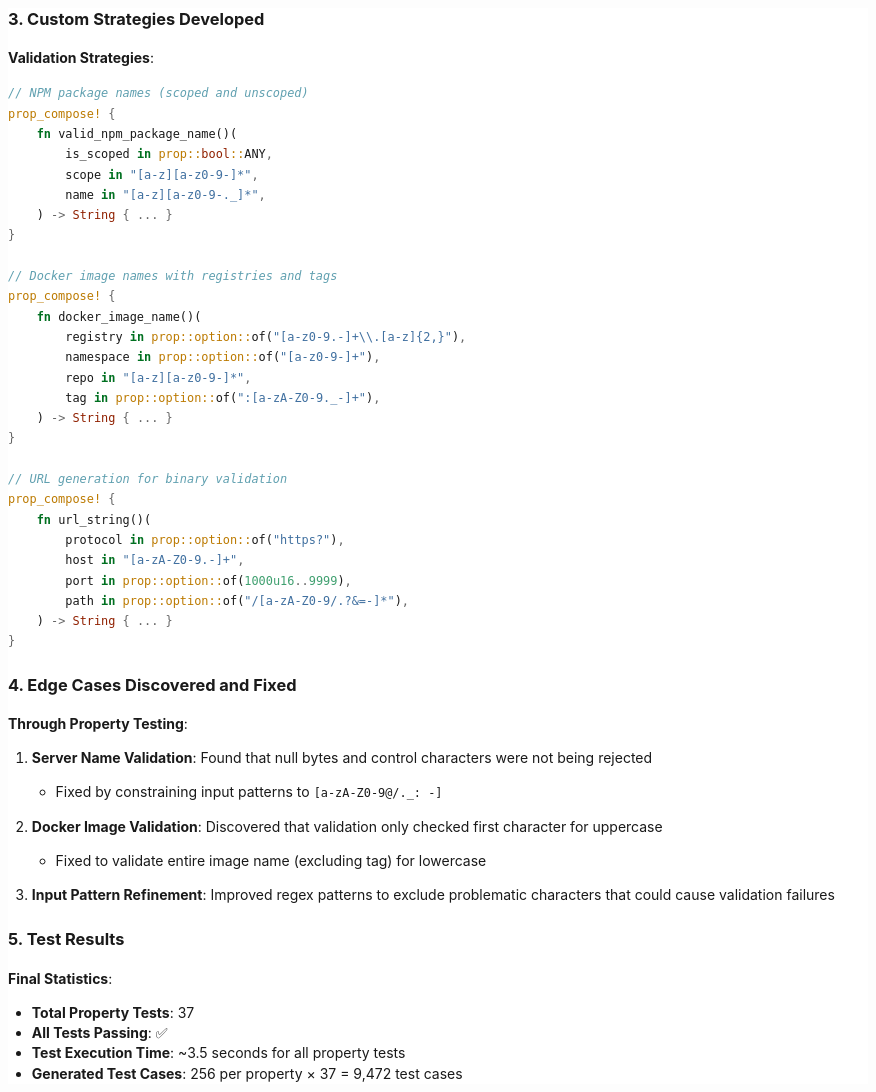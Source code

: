 ### 3. Custom Strategies Developed

**Validation Strategies**:
```rust
// NPM package names (scoped and unscoped)
prop_compose! {
    fn valid_npm_package_name()(
        is_scoped in prop::bool::ANY,
        scope in "[a-z][a-z0-9-]*",
        name in "[a-z][a-z0-9-._]*",
    ) -> String { ... }
}

// Docker image names with registries and tags
prop_compose! {
    fn docker_image_name()(
        registry in prop::option::of("[a-z0-9.-]+\\.[a-z]{2,}"),
        namespace in prop::option::of("[a-z0-9-]+"),
        repo in "[a-z][a-z0-9-]*",
        tag in prop::option::of(":[a-zA-Z0-9._-]+"),
    ) -> String { ... }
}

// URL generation for binary validation
prop_compose! {
    fn url_string()(
        protocol in prop::option::of("https?"),
        host in "[a-zA-Z0-9.-]+",
        port in prop::option::of(1000u16..9999),
        path in prop::option::of("/[a-zA-Z0-9/.?&=-]*"),
    ) -> String { ... }
}
```

### 4. Edge Cases Discovered and Fixed

**Through Property Testing**:

1. **Server Name Validation**: Found that null bytes and control characters were not being rejected
   - Fixed by constraining input patterns to `[a-zA-Z0-9@/._: -]`

2. **Docker Image Validation**: Discovered that validation only checked first character for uppercase
   - Fixed to validate entire image name (excluding tag) for lowercase

3. **Input Pattern Refinement**: Improved regex patterns to exclude problematic characters that could cause validation failures

### 5. Test Results

**Final Statistics**:
- **Total Property Tests**: 37
- **All Tests Passing**: ✅
- **Test Execution Time**: ~3.5 seconds for all property tests
- **Generated Test Cases**: 256 per property × 37 = 9,472 test cases
